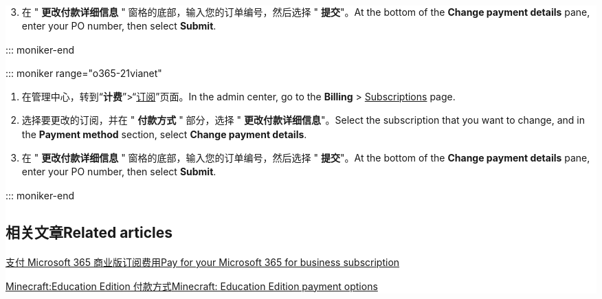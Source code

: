 3. <span data-ttu-id="97eff-223">在 " **更改付款详细信息** " 窗格的底部，输入您的订单编号，然后选择 " **提交**"。</span><span class="sxs-lookup"><span data-stu-id="97eff-223">At the bottom of the **Change payment details** pane, enter your PO number, then select **Submit**.</span></span>

::: moniker-end

::: moniker range="o365-21vianet"

1. <span data-ttu-id="97eff-224">在管理中心，转到“**计费**”\>“<a href="https://go.microsoft.com/fwlink/p/?linkid=850626" target="_blank">订阅</a>”页面。</span><span class="sxs-lookup"><span data-stu-id="97eff-224">In the admin center, go to the **Billing** \> <a href="https://go.microsoft.com/fwlink/p/?linkid=850626" target="_blank">Subscriptions</a> page.</span></span>

2. <span data-ttu-id="97eff-225">选择要更改的订阅，并在 " **付款方式** " 部分，选择 " **更改付款详细信息**"。</span><span class="sxs-lookup"><span data-stu-id="97eff-225">Select the subscription that you want to change, and in the **Payment method** section, select **Change payment details**.</span></span>

3. <span data-ttu-id="97eff-226">在 " **更改付款详细信息** " 窗格的底部，输入您的订单编号，然后选择 " **提交**"。</span><span class="sxs-lookup"><span data-stu-id="97eff-226">At the bottom of the **Change payment details** pane, enter your PO number, then select **Submit**.</span></span>

::: moniker-end

## <a name="related-articles"></a><span data-ttu-id="97eff-227">相关文章</span><span class="sxs-lookup"><span data-stu-id="97eff-227">Related articles</span></span>

[<span data-ttu-id="97eff-228">支付 Microsoft 365 商业版订阅费用</span><span class="sxs-lookup"><span data-stu-id="97eff-228">Pay for your Microsoft 365 for business subscription</span></span>](pay-for-your-subscription.md)

[<span data-ttu-id="97eff-229">Minecraft:Education Edition 付款方式</span><span class="sxs-lookup"><span data-stu-id="97eff-229">Minecraft: Education Edition payment options</span></span>](https://go.microsoft.com/fwlink/p/?linkid=838761)